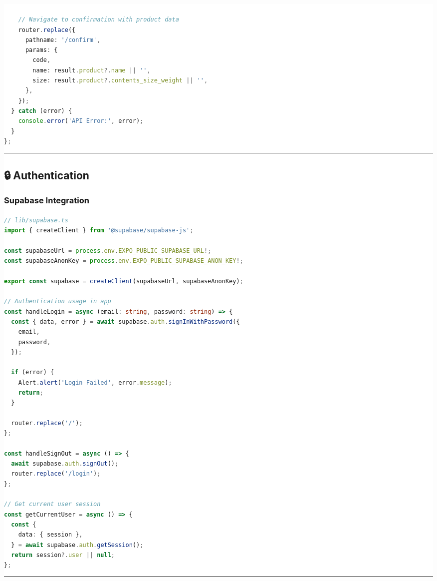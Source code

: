 ```typescript

    // Navigate to confirmation with product data
    router.replace({
      pathname: '/confirm',
      params: {
        code,
        name: result.product?.name || '',
        size: result.product?.contents_size_weight || '',
      },
    });
  } catch (error) {
    console.error('API Error:', error);
  }
};
```

---

## 🔒 Authentication

### Supabase Integration

```typescript
// lib/supabase.ts
import { createClient } from '@supabase/supabase-js';

const supabaseUrl = process.env.EXPO_PUBLIC_SUPABASE_URL!;
const supabaseAnonKey = process.env.EXPO_PUBLIC_SUPABASE_ANON_KEY!;

export const supabase = createClient(supabaseUrl, supabaseAnonKey);

// Authentication usage in app
const handleLogin = async (email: string, password: string) => {
  const { data, error } = await supabase.auth.signInWithPassword({
    email,
    password,
  });

  if (error) {
    Alert.alert('Login Failed', error.message);
    return;
  }

  router.replace('/');
};

const handleSignOut = async () => {
  await supabase.auth.signOut();
  router.replace('/login');
};

// Get current user session
const getCurrentUser = async () => {
  const {
    data: { session },
  } = await supabase.auth.getSession();
  return session?.user || null;
};
```

---